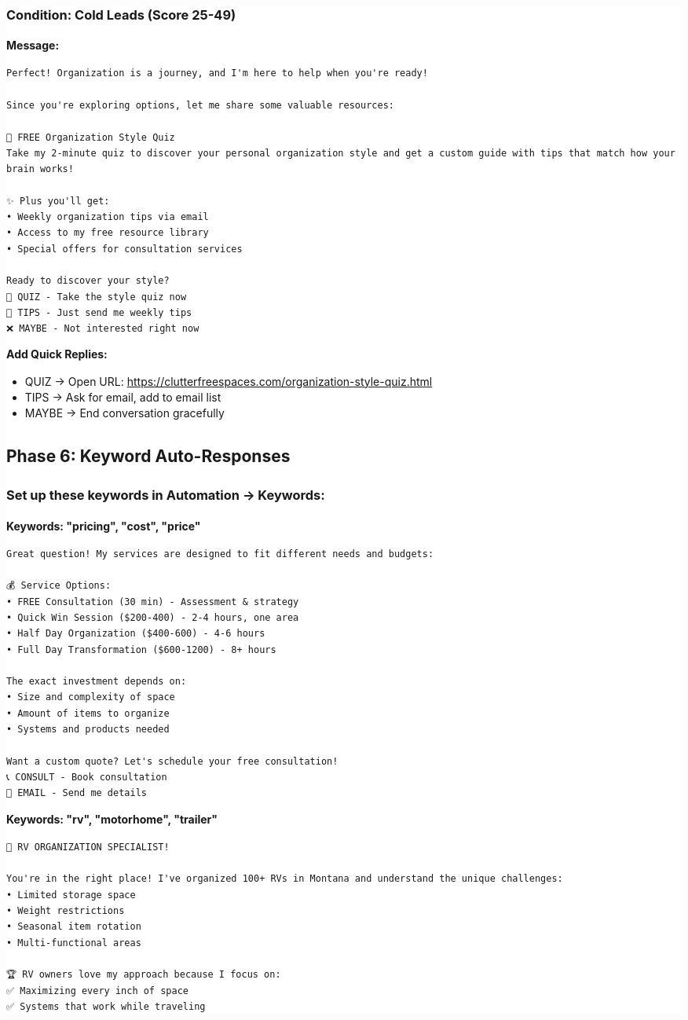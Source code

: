 ### Condition: Cold Leads (Score 25-49)  
**Message:**
```
Perfect! Organization is a journey, and I'm here to help when you're ready! 

Since you're exploring options, let me share some valuable resources:

🎁 FREE Organization Style Quiz
Take my 2-minute quiz to discover your personal organization style and get a custom guide with tips that match how your brain works!

✨ Plus you'll get:
• Weekly organization tips via email
• Access to my free resource library
• Special offers for consultation services

Ready to discover your style?
🧠 QUIZ - Take the style quiz now
📧 TIPS - Just send me weekly tips  
❌ MAYBE - Not interested right now
```

**Add Quick Replies:**
- QUIZ → Open URL: https://clutterfreespaces.com/organization-style-quiz.html
- TIPS → Ask for email, add to email list
- MAYBE → End conversation gracefully

## Phase 6: Keyword Auto-Responses

### Set up these keywords in Automation → Keywords:

**Keywords: "pricing", "cost", "price"**
```
Great question! My services are designed to fit different needs and budgets:

💰 Service Options:
• FREE Consultation (30 min) - Assessment & strategy
• Quick Win Session ($200-400) - 2-4 hours, one area  
• Half Day Organization ($400-600) - 4-6 hours
• Full Day Transformation ($600-1200) - 8+ hours

The exact investment depends on:
• Size and complexity of space
• Amount of items to organize
• Systems and products needed

Want a custom quote? Let's schedule your free consultation!
📞 CONSULT - Book consultation
📧 EMAIL - Send me details
```

**Keywords: "rv", "motorhome", "trailer"**
```
🚐 RV ORGANIZATION SPECIALIST! 

You're in the right place! I've organized 100+ RVs in Montana and understand the unique challenges:
• Limited storage space
• Weight restrictions  
• Seasonal item rotation
• Multi-functional areas

🏆 RV owners love my approach because I focus on:
✅ Maximizing every inch of space
✅ Systems that work while traveling
```